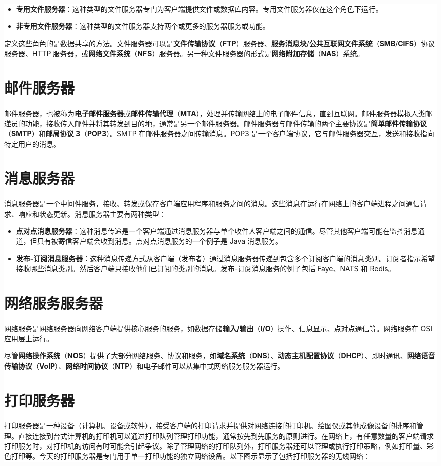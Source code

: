+   **专用文件服务器**：这种类型的文件服务器专门为客户端提供文件或数据库内容。专用文件服务器仅在这个角色下运行。

+   **非专用文件服务器**：这种类型的文件服务器支持两个或更多的服务器服务或功能。

定义这些角色的是数据共享的方法。文件服务器可以是**文件传输协议**（**FTP**）服务器、**服务消息块**/**公共互联网文件系统**（**SMB**/**CIFS**）协议服务器、HTTP 服务器，或**网络文件系统**（**NFS**）服务器。另一种文件服务器的形式是**网络附加存储**（**NAS**）系统。

# 邮件服务器

邮件服务器，也被称为**电子邮件服务器**或**邮件传输代理**（**MTA**），处理并传输网络上的电子邮件信息，直到互联网。邮件服务器模拟人类邮递员的功能，接收传入邮件并将其转发到目的地，通常是另一个邮件服务器。邮件服务器与邮件传输的两个主要协议是**简单邮件传输协议**（**SMTP**）和**邮局协议 3**（**POP3**）。SMTP 在邮件服务器之间传输消息。POP3 是一个客户端协议，它与邮件服务器交互，发送和接收指向特定用户的消息。

# 消息服务器

消息服务器是一个中间件服务，接收、转发或保存客户端应用程序和服务之间的消息。这些消息在运行在网络上的客户端进程之间通信请求、响应和状态更新。消息服务器主要有两种类型：

+   **点对点消息服务器**：这种消息传递是一个客户端通过消息服务器与单个收件人客户端之间的通信。尽管其他客户端可能在监控消息通道，但只有被寄信客户端会收到消息。点对点消息服务的一个例子是 Java 消息服务。

+   **发布-订阅消息服务器**：这种消息传递方式从客户端（发布者）通过消息服务器传递到包含多个订阅客户端的消息类别。订阅者指示希望接收哪些消息类别。然后客户端只接收他们已订阅的类别的消息。发布-订阅消息服务的例子包括 Faye、NATS 和 Redis。

# 网络服务服务器

网络服务是网络服务器向网络客户端提供核心服务的服务，如数据存储**输入/输出**（**I/O**）操作、信息显示、点对点通信等。网络服务在 OSI 应用层上运行。

尽管**网络操作系统**（**NOS**）提供了大部分网络服务、协议和服务，如**域名系统**（**DNS**）、**动态主机配置协议**（**DHCP**）、即时通讯、**网络语音传输协议**（**VoIP**）、**网络时间协议**（**NTP**）和电子邮件可以从集中式网络服务服务器运行。

# 打印服务器

打印服务器是一种设备（计算机、设备或软件），接受客户端的打印请求并提供对网络连接的打印机、绘图仪或其他成像设备的排序和管理。直接连接到台式计算机的打印机可以通过打印队列管理打印功能，通常按先到先服务的原则进行。在网络上，有任意数量的客户端请求打印服务时，对打印机的访问有时可能会引起争议。除了管理网络的打印队列外，打印服务器还可以管理或执行打印策略，例如打印量、彩色打印等。今天的打印服务器是专门用于单一打印功能的独立网络设备。以下图示显示了包括打印服务器的无线网络：
